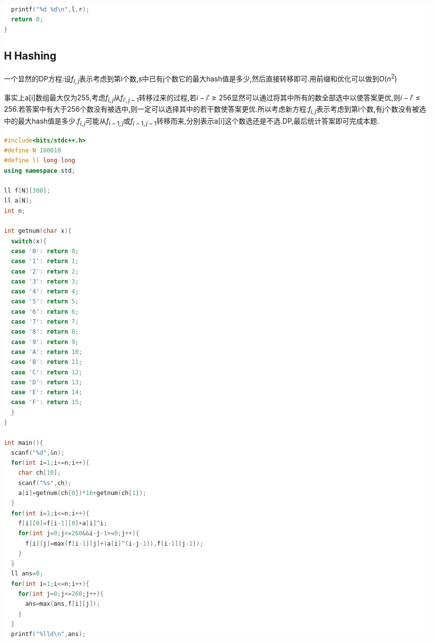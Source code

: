 ```cpp
  printf("%d %d\n",l,r);
  return 0;
}
```

## H Hashing
一个显然的DP方程:设$f_{i,j}$表示考虑到第i个数,s中已有j个数它的最大hash值是多少,然后直接转移即可.用前缀和优化可以做到$O(n^2)$

事实上a[i]数组最大仅为255,考虑$f_{i,j}$从$f_{i',j-1}$转移过来的过程,若$i-i'\geq 256$显然可以通过将其中所有的数全部选中以使答案更优,则$i-i'\leq 256$.若答案中有大于256个数没有被选中,则一定可以选择其中的若干数使答案更优.所以考虑新方程:$f_{i,j}$表示考虑到第i个数,有j个数没有被选中的最大hash值是多少.$f_{i,j}$可能从$f_{i-1,j}$或$f_{i-1,j-1}$转移而来,分别表示a[i]这个数选还是不选.DP,最后统计答案即可完成本题.

```cpp
#include<bits/stdc++.h>
#define N 100010
#define ll long long
using namespace std;

ll f[N][300];
ll a[N];
int n;

int getnum(char x){
  switch(x){
  case '0': return 0;
  case '1': return 1;
  case '2': return 2;
  case '3': return 3;
  case '4': return 4;
  case '5': return 5;
  case '6': return 6;
  case '7': return 7;
  case '8': return 8;
  case '9': return 9;
  case 'A': return 10;
  case 'B': return 11;
  case 'C': return 12;
  case 'D': return 13;
  case 'E': return 14;
  case 'F': return 15;
  }
}

int main(){
  scanf("%d",&n);
  for(int i=1;i<=n;i++){
    char ch[10];
    scanf("%s",ch);
    a[i]=getnum(ch[0])*16+getnum(ch[1]);
  }
  for(int i=1;i<=n;i++){
    f[i][0]=f[i-1][0]+a[i]^i;
    for(int j=0;j<=260&&i-j-1>=0;j++){
      f[i][j]=max(f[i-1][j]+(a[i]^(i-j-1)),f[i-1][j-1]);
    }
  }
  ll ans=0;
  for(int i=1;i<=n;i++){
    for(int j=0;j<=260;j++){
      ans=max(ans,f[i][j]);
    }
  }
  printf("%lld\n",ans);
```